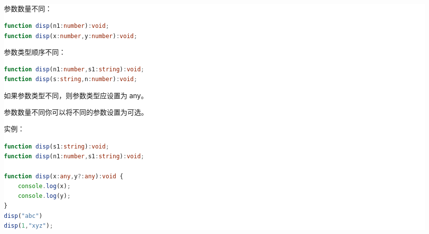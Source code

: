 参数数量不同：

```ts
function disp(n1:number):void; 
function disp(x:number,y:number):void;
```

参数类型顺序不同：

```ts
function disp(n1:number,s1:string):void; 
function disp(s:string,n:number):void;
```

如果参数类型不同，则参数类型应设置为 any。

参数数量不同你可以将不同的参数设置为可选。

实例：

```ts
function disp(s1:string):void; 
function disp(n1:number,s1:string):void; 
 
function disp(x:any,y?:any):void { 
    console.log(x); 
    console.log(y); 
} 
disp("abc") 
disp(1,"xyz");
```
